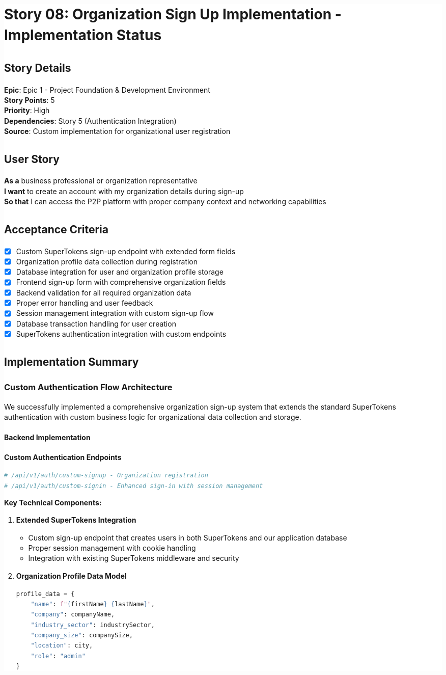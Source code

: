 # Story 08: Organization Sign Up Implementation - Implementation Status

## Story Details
**Epic**: Epic 1 - Project Foundation & Development Environment  
**Story Points**: 5  
**Priority**: High  
**Dependencies**: Story 5 (Authentication Integration)  
**Source**: Custom implementation for organizational user registration

## User Story
**As a** business professional or organization representative  
**I want** to create an account with my organization details during sign-up  
**So that** I can access the P2P platform with proper company context and networking capabilities

## Acceptance Criteria

- [x] Custom SuperTokens sign-up endpoint with extended form fields
- [x] Organization profile data collection during registration
- [x] Database integration for user and organization profile storage
- [x] Frontend sign-up form with comprehensive organization fields
- [x] Backend validation for all required organization data
- [x] Proper error handling and user feedback
- [x] Session management integration with custom sign-up flow
- [x] Database transaction handling for user creation
- [x] SuperTokens authentication integration with custom endpoints

## Implementation Summary

### Custom Authentication Flow Architecture

We successfully implemented a comprehensive organization sign-up system that extends the standard SuperTokens authentication with custom business logic for organizational data collection and storage.

#### Backend Implementation

**Custom Authentication Endpoints**
```python
# /api/v1/auth/custom-signup - Organization registration
# /api/v1/auth/custom-signin - Enhanced sign-in with session management
```

**Key Technical Components:**

1. **Extended SuperTokens Integration**
   - Custom sign-up endpoint that creates users in both SuperTokens and our application database
   - Proper session management with cookie handling
   - Integration with existing SuperTokens middleware and security

2. **Organization Profile Data Model**
   ```python
   profile_data = {
       "name": f"{firstName} {lastName}",
       "company": companyName,
       "industry_sector": industrySector,
       "company_size": companySize,
       "location": city,
       "role": "admin"
   }
   ```
